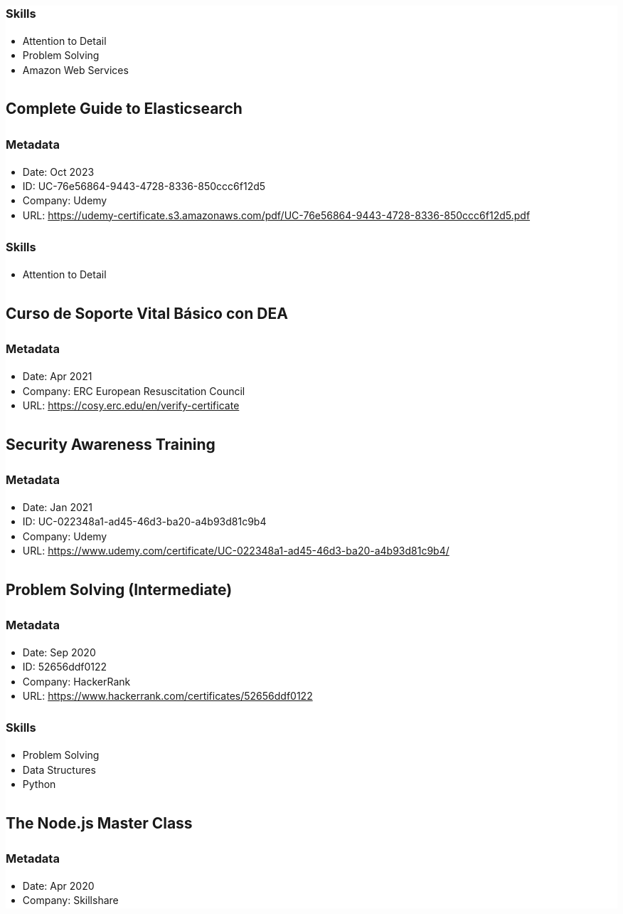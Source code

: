 ### Skills
- Attention to Detail
- Problem Solving
- Amazon Web Services

## Complete Guide to Elasticsearch
### Metadata
- Date: Oct 2023
- ID: UC-76e56864-9443-4728-8336-850ccc6f12d5
- Company: Udemy
- URL: https://udemy-certificate.s3.amazonaws.com/pdf/UC-76e56864-9443-4728-8336-850ccc6f12d5.pdf

### Skills
- Attention to Detail

## Curso de Soporte Vital Básico con DEA
### Metadata
- Date: Apr 2021
- Company: ERC European Resuscitation Council
- URL: https://cosy.erc.edu/en/verify-certificate

## Security Awareness Training
### Metadata
- Date: Jan 2021
- ID: UC-022348a1-ad45-46d3-ba20-a4b93d81c9b4
- Company: Udemy
- URL: https://www.udemy.com/certificate/UC-022348a1-ad45-46d3-ba20-a4b93d81c9b4/

## Problem Solving (Intermediate)
### Metadata
- Date: Sep 2020
- ID: 52656ddf0122
- Company: HackerRank
- URL: https://www.hackerrank.com/certificates/52656ddf0122

### Skills
- Problem Solving
- Data Structures
- Python

## The Node.js Master Class
### Metadata
- Date: Apr 2020
- Company: Skillshare
